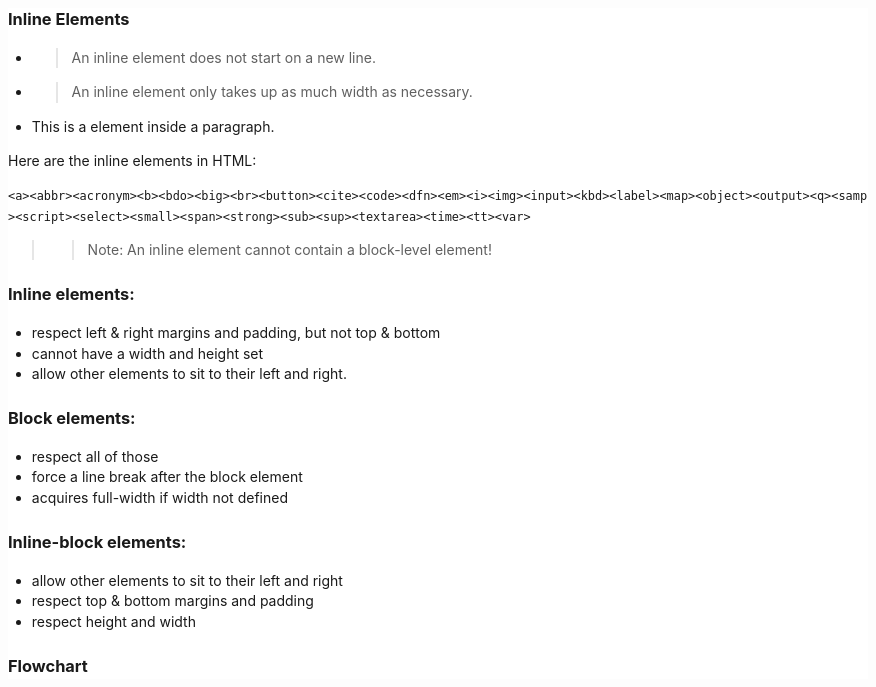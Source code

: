 ### Inline Elements

- > An inline element does not start on a new line.

- > An inline element only takes up as much width as necessary.

- This is a <span> element inside a paragraph.

Here are the inline elements in HTML:

`<a><abbr><acronym><b><bdo><big><br><button><cite><code><dfn><em><i><img><input><kbd><label><map><object><output><q><samp><script><select><small><span><strong><sub><sup><textarea><time><tt><var>`

> > Note: An inline element cannot contain a block-level element!

### Inline elements:

- respect left & right margins and padding, but not top & bottom
- cannot have a width and height set
- allow other elements to sit to their left and right.

### Block elements:

- respect all of those
- force a line break after the block element
- acquires full-width if width not defined

### Inline-block elements:

- allow other elements to sit to their left and right
- respect top & bottom margins and padding
- respect height and width

### Flowchart
